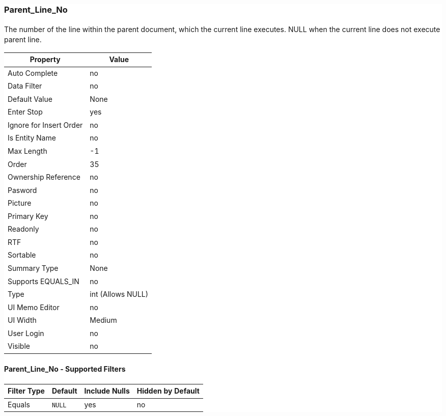 ### Parent_Line_No


The number of the line within the parent document, which the current line executes. NULL when the current line does not execute parent line.

| Property | Value |
| - | - |
|Auto Complete|no|
|Data Filter|no|
|Default Value|None|
|Enter Stop|yes|
|Ignore for Insert Order|no|
|Is Entity Name|no|
|Max Length|-1|
|Order|35|
|Ownership Reference|no|
|Pasword|no|
|Picture|no|
|Primary Key|no|
|Readonly|no|
|RTF|no|
|Sortable|no|
|Summary Type|None|
|Supports EQUALS_IN|no|
|Type|int (Allows NULL)|
|UI Memo Editor|no|
|UI Width|Medium|
|User Login|no|
|Visible|no|

#### Parent_Line_No - Supported Filters

| Filter Type | Default | Include Nulls | Hidden by Default |
| - | - | - | - |
|Equals|`NULL`|yes|no|
